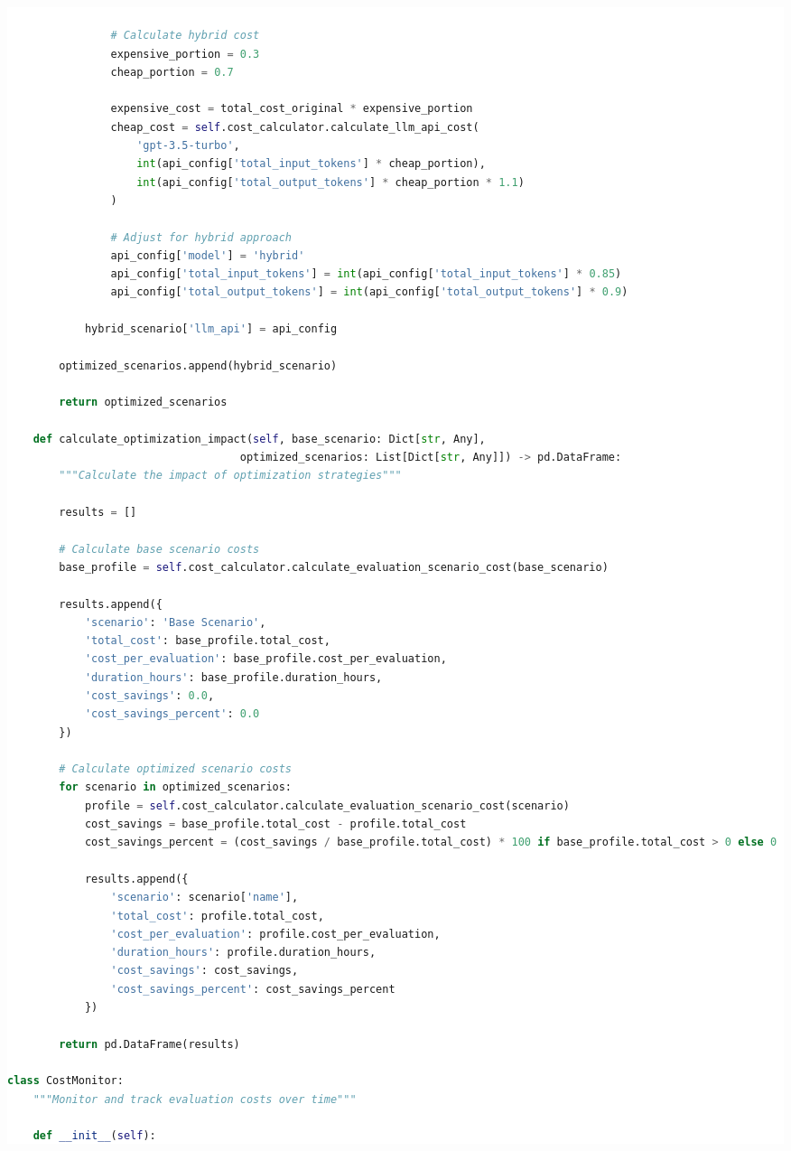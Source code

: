 ```python
                
                # Calculate hybrid cost
                expensive_portion = 0.3
                cheap_portion = 0.7
                
                expensive_cost = total_cost_original * expensive_portion
                cheap_cost = self.cost_calculator.calculate_llm_api_cost(
                    'gpt-3.5-turbo',
                    int(api_config['total_input_tokens'] * cheap_portion),
                    int(api_config['total_output_tokens'] * cheap_portion * 1.1)
                )
                
                # Adjust for hybrid approach
                api_config['model'] = 'hybrid'
                api_config['total_input_tokens'] = int(api_config['total_input_tokens'] * 0.85)
                api_config['total_output_tokens'] = int(api_config['total_output_tokens'] * 0.9)
                
            hybrid_scenario['llm_api'] = api_config
        
        optimized_scenarios.append(hybrid_scenario)
        
        return optimized_scenarios
    
    def calculate_optimization_impact(self, base_scenario: Dict[str, Any], 
                                    optimized_scenarios: List[Dict[str, Any]]) -> pd.DataFrame:
        """Calculate the impact of optimization strategies"""
        
        results = []
        
        # Calculate base scenario costs
        base_profile = self.cost_calculator.calculate_evaluation_scenario_cost(base_scenario)
        
        results.append({
            'scenario': 'Base Scenario',
            'total_cost': base_profile.total_cost,
            'cost_per_evaluation': base_profile.cost_per_evaluation,
            'duration_hours': base_profile.duration_hours,
            'cost_savings': 0.0,
            'cost_savings_percent': 0.0
        })
        
        # Calculate optimized scenario costs
        for scenario in optimized_scenarios:
            profile = self.cost_calculator.calculate_evaluation_scenario_cost(scenario)
            cost_savings = base_profile.total_cost - profile.total_cost
            cost_savings_percent = (cost_savings / base_profile.total_cost) * 100 if base_profile.total_cost > 0 else 0
            
            results.append({
                'scenario': scenario['name'],
                'total_cost': profile.total_cost,
                'cost_per_evaluation': profile.cost_per_evaluation,
                'duration_hours': profile.duration_hours,
                'cost_savings': cost_savings,
                'cost_savings_percent': cost_savings_percent
            })
        
        return pd.DataFrame(results)

class CostMonitor:
    """Monitor and track evaluation costs over time"""
    
    def __init__(self):
```